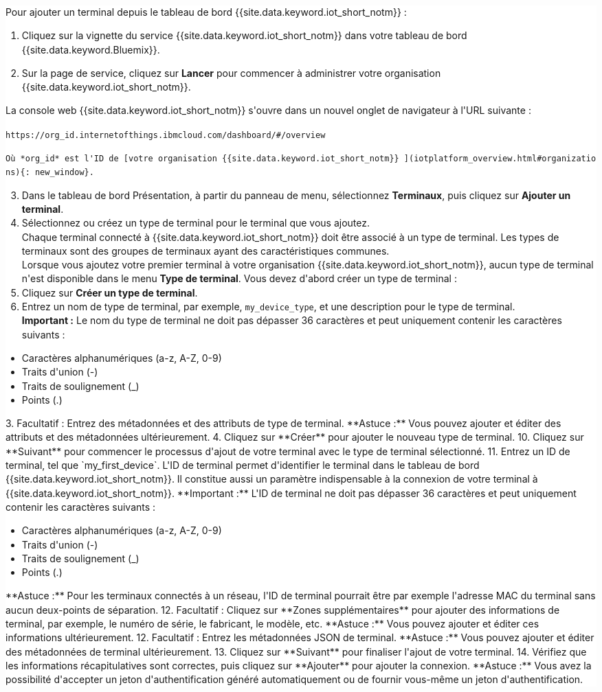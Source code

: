 Pour ajouter un terminal depuis le tableau de bord {{site.data.keyword.iot_short_notm}} :

1. Cliquez sur la vignette du service {{site.data.keyword.iot_short_notm}} dans votre tableau de bord {{site.data.keyword.Bluemix}}.

2. Sur la page de service, cliquez sur **Lancer** pour commencer à administrer votre organisation {{site.data.keyword.iot_short_notm}}.

  La console web {{site.data.keyword.iot_short_notm}} s'ouvre dans un nouvel onglet de navigateur à l'URL suivante :

 ```
 https://org_id.internetofthings.ibmcloud.com/dashboard/#/overview
 ```

    Où *org_id* est l'ID de [votre organisation {{site.data.keyword.iot_short_notm}} ](iotplatform_overview.html#organizations){: new_window}.

3. Dans le tableau de bord Présentation, à partir du panneau de menu, sélectionnez **Terminaux**, puis cliquez sur **Ajouter un terminal**.
5. Sélectionnez ou créez un type de terminal pour le terminal que vous ajoutez.  
Chaque terminal connecté à {{site.data.keyword.iot_short_notm}} doit être associé à un type de terminal. Les types de terminaux sont des groupes de terminaux ayant des caractéristiques communes.  
Lorsque vous ajoutez votre premier terminal à votre organisation {{site.data.keyword.iot_short_notm}}, aucun type de terminal n'est disponible dans le menu **Type de terminal**. Vous devez d'abord créer un type de terminal :
 1. Cliquez sur **Créer un type de terminal**.
 2. Entrez un nom de type de terminal, par exemple, `my_device_type`, et une description pour le type de terminal.   
 **Important :** Le nom du type de terminal ne doit pas dépasser 36 caractères et peut uniquement contenir les caractères suivants :
 <ul>
  <li>Caractères alphanumériques (a-z, A-Z, 0-9)</li>
  <li>Traits d'union (-)</li>
  <li>Traits de soulignement (&lowbar;)</li>
  <li>Points (.)</li>
  </ul>
 3. Facultatif : Entrez des métadonnées et des attributs de type de terminal.    
 **Astuce :** Vous pouvez ajouter et éditer des attributs et des métadonnées ultérieurement.
 4. Cliquez sur **Créer** pour ajouter le nouveau type de terminal.
10. Cliquez sur **Suivant** pour commencer le processus d'ajout de votre terminal avec le type de terminal sélectionné.
11. Entrez un ID de terminal, tel que `my_first_device`.  
L'ID de terminal permet d'identifier le terminal dans le tableau de bord {{site.data.keyword.iot_short_notm}}. Il constitue
aussi un paramètre indispensable à la connexion de votre terminal à {{site.data.keyword.iot_short_notm}}.  
**Important :** L'ID de terminal ne doit pas dépasser 36 caractères et peut uniquement contenir les caractères suivants :
 <ul>
 <li>Caractères alphanumériques (a-z, A-Z, 0-9)</li>
 <li>Traits d'union (-)</li>
 <li>Traits de soulignement (&lowbar;)</li>
 <li>Points (.)</li>  
 </ul>
 **Astuce :** Pour les terminaux connectés à un réseau, l'ID de terminal pourrait être par exemple l'adresse MAC du terminal sans aucun deux-points de séparation.  
12. Facultatif : Cliquez sur **Zones supplémentaires** pour ajouter des informations de terminal, par exemple, le numéro de série, le fabricant, le modèle, etc.  
 **Astuce :** Vous pouvez ajouter et éditer ces informations ultérieurement.
12. Facultatif : Entrez les métadonnées JSON de terminal.  
 **Astuce :** Vous pouvez ajouter et éditer des métadonnées de terminal ultérieurement.
13. Cliquez sur **Suivant** pour finaliser l'ajout de votre terminal.
14. Vérifiez que les informations récapitulatives sont correctes, puis cliquez sur **Ajouter** pour ajouter la connexion.  
**Astuce :** Vous avez la possibilité d'accepter un jeton d'authentification généré automatiquement ou de fournir vous-même un jeton d'authentification.  